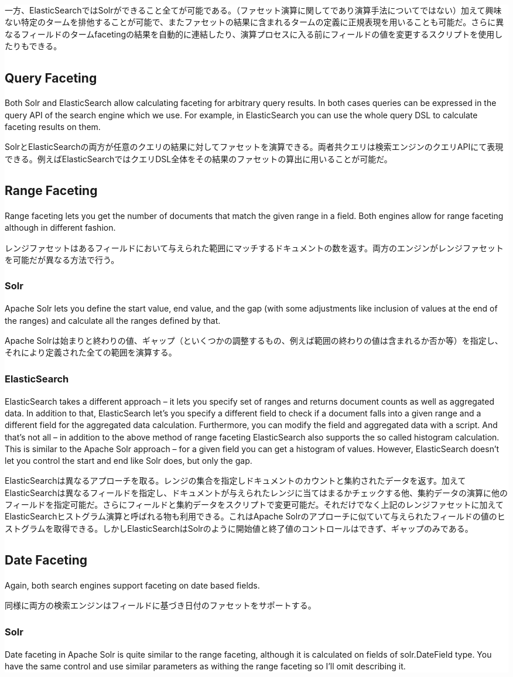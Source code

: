 一方、ElasticSearchではSolrができること全てが可能である。（ファセット演算に関してであり演算手法についてではない）加えて興味ない特定のタームを排他することが可能で、またファセットの結果に含まれるタームの定義に正規表現を用いることも可能だ。さらに異なるフィールドのタームfacetingの結果を自動的に連結したり、演算プロセスに入る前にフィールドの値を変更するスクリプトを使用したりもできる。

## Query Faceting

Both Solr and ElasticSearch allow calculating faceting for arbitrary query results. In both cases queries can be expressed in the query API of the search engine which we use. For example, in ElasticSearch you can use the whole query DSL to calculate faceting results on them.


SolrとElasticSearchの両方が任意のクエリの結果に対してファセットを演算できる。両者共クエリは検索エンジンのクエリAPIにて表現できる。例えばElasticSearchではクエリDSL全体をその結果のファセットの算出に用いることが可能だ。

## Range Faceting
Range faceting lets you get the number of documents that match the given range in a field. Both engines allow for range faceting although in different fashion.

レンジファセットはあるフィールドにおいて与えられた範囲にマッチするドキュメントの数を返す。両方のエンジンがレンジファセットを可能だが異なる方法で行う。

### Solr

Apache Solr lets you define the start value, end value, and the gap (with some adjustments like inclusion of values at the end of the ranges) and calculate all the ranges defined by that.

Apache Solrは始まりと終わりの値、ギャップ（といくつかの調整するもの、例えば範囲の終わりの値は含まれるか否か等）を指定し、それにより定義された全ての範囲を演算する。

### ElasticSearch

ElasticSearch takes a different approach – it lets you specify set of ranges and returns document counts as well as aggregated data. In addition to that, ElasticSearch let’s you specify a different field to check if a document falls into a given range and a different field for the aggregated data calculation. Furthermore, you can modify the field and aggregated data with a script. And that’s not all – in addition to the above method of range faceting ElasticSearch also supports the so called histogram calculation.  This is similar to the Apache Solr approach – for a given field you can get a histogram of values. However, ElasticSearch doesn’t let you control the start and end like Solr does, but only the gap.

ElasticSearchは異なるアプローチを取る。レンジの集合を指定しドキュメントのカウントと集約されたデータを返す。加えてElasticSearchは異なるフィールドを指定し、ドキュメントが与えられたレンジに当てはまるかチェックする他、集約データの演算に他のフィールドを指定可能だ。さらにフィールドと集約データをスクリプトで変更可能だ。それだけでなく上記のレンジファセットに加えてElasticSearchヒストグラム演算と呼ばれる物も利用できる。これはApache Solrのアプローチに似ていて与えられたフィールドの値のヒストグラムを取得できる。しかしElasticSearchはSolrのように開始値と終了値のコントロールはできず、ギャップのみである。


## Date Faceting

Again, both search engines support faceting on date based fields.

同様に両方の検索エンジンはフィールドに基づき日付のファセットをサポートする。

### Solr

Date faceting in Apache Solr is quite similar to the range faceting, although it is calculated on fields of  solr.DateField type. You have the same control and use similar parameters as withing the range faceting so I’ll omit describing it.
